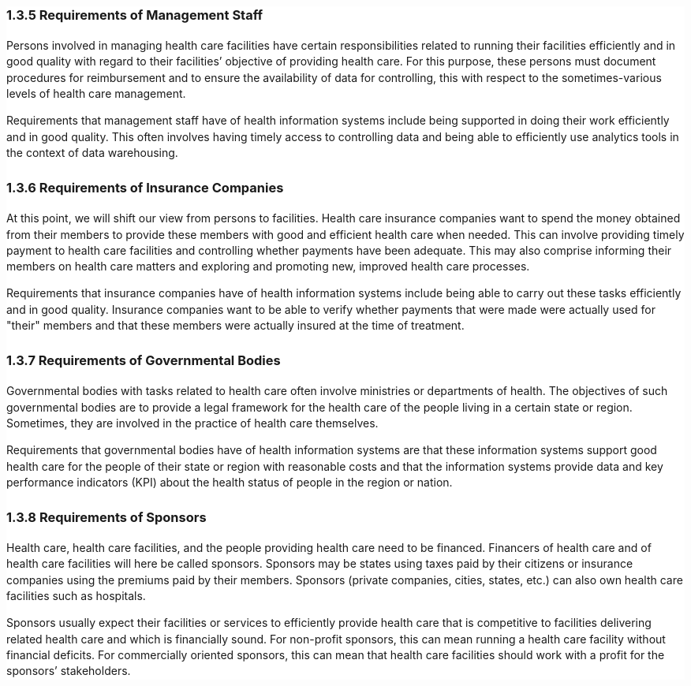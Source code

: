 ### 1.3.5 Requirements of Management Staff
Persons involved in managing health care facilities have certain responsibilities related to running their facilities efficiently and in good quality with regard to their facilities’ objective of providing health care.
For this purpose, these persons must document procedures for reimbursement and to ensure the availability of data for controlling, this with respect to the sometimes-various levels of health care management.

Requirements that management staff have of health information systems include being supported in doing their work efficiently and in good quality.
This often involves having timely access to controlling data and being able to efficiently use analytics tools in the context of data warehousing.

### 1.3.6 Requirements of Insurance Companies
At this point, we will shift our view from persons to facilities.
Health care insurance companies want to spend the money obtained from their members to provide these members with good and efficient health care when needed.
This can involve providing timely payment to health care facilities and controlling whether payments have been adequate.
This may also comprise informing their members on health care matters and exploring and promoting new, improved health care processes.

Requirements that insurance companies have of health information systems include being able to carry out these tasks efficiently and in good quality.
Insurance companies want to be able to verify whether payments that were made were actually used for "their" members and that these members were actually insured at the time of treatment.

### 1.3.7 Requirements of Governmental Bodies
Governmental bodies with tasks related to health care often involve ministries or departments of health.
The objectives of such governmental bodies are to provide a legal framework for the health care of the people living in a certain state or region.
Sometimes, they are involved in the practice of health care themselves.

Requirements that governmental bodies have of health information systems are that these information systems support good health care for the people of their state or region with reasonable costs and that the information systems provide data and key performance indicators (KPI) about the health status of people in the region or nation.

### 1.3.8 Requirements of Sponsors
Health care, health care facilities, and the people providing health care need to be financed.
Financers of health care and of health care facilities will here be called sponsors.
Sponsors may be states using taxes paid by their citizens or insurance companies using the premiums paid by their members.
Sponsors (private companies, cities, states, etc.) can also own health care facilities such as hospitals.

Sponsors usually expect their facilities or services to efficiently provide health care that is competitive to facilities delivering related health care and which is financially sound.
For non-profit sponsors, this can mean running a health care facility without financial deficits.
For commercially oriented sponsors, this can mean that health care facilities should work with a profit for the sponsors’ stakeholders.
